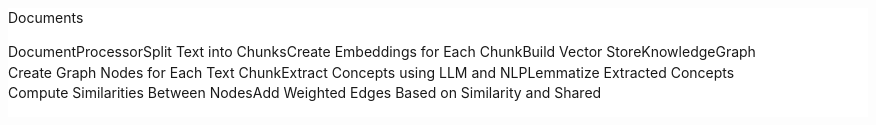 Documents</span></div></foreignObject></g></g><g transform="translate(300.79296875, 197.5)" data-id="C" data-node="true" id="flowchart-C-323" class="node default default flowchart-label"><rect height="39" width="154.546875" y="-19.5" x="-77.2734375" ry="0" rx="0" style="" class="basic label-container"></rect><g transform="translate(-69.7734375, -12)" style="" class="label"><rect></rect><foreignObject height="24" width="139.546875"><div style="display: inline-block; white-space: nowrap;" xmlns="http://www.w3.org/1999/xhtml"><span class="nodeLabel">DocumentProcessor</span></div></foreignObject></g></g><g transform="translate(132.8203125, 286.5)" data-id="D" data-node="true" id="flowchart-D-325" class="node default default flowchart-label"><rect height="39" width="170.375" y="-19.5" x="-85.1875" ry="0" rx="0" style="" class="basic label-container"></rect><g transform="translate(-77.6875, -12)" style="" class="label"><rect></rect><foreignObject height="24" width="155.375"><div style="display: inline-block; white-space: nowrap;" xmlns="http://www.w3.org/1999/xhtml"><span class="nodeLabel">Split Text into Chunks</span></div></foreignObject></g></g><g transform="translate(132.8203125, 375.5)" data-id="E" data-node="true" id="flowchart-E-327" class="node default default flowchart-label"><rect height="39" width="265.640625" y="-19.5" x="-132.8203125" ry="0" rx="0" style="" class="basic label-container"></rect><g transform="translate(-125.3203125, -12)" style="" class="label"><rect></rect><foreignObject height="24" width="250.640625"><div style="display: inline-block; white-space: nowrap;" xmlns="http://www.w3.org/1999/xhtml"><span class="nodeLabel">Create Embeddings for Each Chunk</span></div></foreignObject></g></g><g transform="translate(132.8203125, 563.9921875)" data-id="F" data-node="true" id="flowchart-F-329" class="node default default flowchart-label"><rect height="39" width="144.375" y="-19.5" x="-72.1875" ry="0" rx="0" style="" class="basic label-container"></rect><g transform="translate(-64.6875, -12)" style="" class="label"><rect></rect><foreignObject height="24" width="129.375"><div style="display: inline-block; white-space: nowrap;" xmlns="http://www.w3.org/1999/xhtml"><span class="nodeLabel">Build Vector Store</span></div></foreignObject></g></g><g transform="translate(468.765625, 286.5)" data-id="G" data-node="true" id="flowchart-G-331" class="node default default flowchart-label"><rect height="39" width="135.171875" y="-19.5" x="-67.5859375" ry="0" rx="0" style="" class="basic label-container"></rect><g transform="translate(-60.0859375, -12)" style="" class="label"><rect></rect><foreignObject height="24" width="120.171875"><div style="display: inline-block; white-space: nowrap;" xmlns="http://www.w3.org/1999/xhtml"><span class="nodeLabel">KnowledgeGraph</span></div></foreignObject></g></g><g transform="translate(468.765625, 375.5)" data-id="H" data-node="true" id="flowchart-H-333" class="node default default flowchart-label"><rect height="39" width="306.25" y="-19.5" x="-153.125" ry="0" rx="0" style="" class="basic label-container"></rect><g transform="translate(-145.625, -12)" style="" class="label"><rect></rect><foreignObject height="24" width="291.25"><div style="display: inline-block; white-space: nowrap;" xmlns="http://www.w3.org/1999/xhtml"><span class="nodeLabel">Create Graph Nodes for Each Text Chunk</span></div></foreignObject></g></g><g transform="translate(468.765625, 563.9921875)" data-id="I" data-node="true" id="flowchart-I-335" class="node default default flowchart-label"><rect height="39" width="273.609375" y="-19.5" x="-136.8046875" ry="0" rx="0" style="" class="basic label-container"></rect><g transform="translate(-129.3046875, -12)" style="" class="label"><rect></rect><foreignObject height="24" width="258.609375"><div style="display: inline-block; white-space: nowrap;" xmlns="http://www.w3.org/1999/xhtml"><span class="nodeLabel">Extract Concepts using LLM and NLP</span></div></foreignObject></g></g><g transform="translate(468.765625, 752.484375)" data-id="J" data-node="true" id="flowchart-J-337" class="node default default flowchart-label"><rect height="39" width="238.40625" y="-19.5" x="-119.203125" ry="0" rx="0" style="" class="basic label-container"></rect><g transform="translate(-111.703125, -12)" style="" class="label"><rect></rect><foreignObject height="24" width="223.40625"><div style="display: inline-block; white-space: nowrap;" xmlns="http://www.w3.org/1999/xhtml"><span class="nodeLabel">Lemmatize Extracted Concepts</span></div></foreignObject></g></g><g transform="translate(468.765625, 841.484375)" data-id="K" data-node="true" id="flowchart-K-339" class="node default default flowchart-label"><rect height="39" width="278.890625" y="-19.5" x="-139.4453125" ry="0" rx="0" style="" class="basic label-container"></rect><g transform="translate(-131.9453125, -12)" style="" class="label"><rect></rect><foreignObject height="24" width="263.890625"><div style="display: inline-block; white-space: nowrap;" xmlns="http://www.w3.org/1999/xhtml"><span class="nodeLabel">Compute Similarities Between Nodes</span></div></foreignObject></g></g><g transform="translate(468.765625, 1010.953125)" data-id="L" data-node="true" id="flowchart-L-341" class="node default default flowchart-label"><rect height="39" width="455.6875" y="-19.5" x="-227.84375" ry="0" rx="0" style="" class="basic label-container"></rect><g transform="translate(-220.34375, -12)" style="" class="label"><rect></rect><foreignObject height="24" width="440.6875"><div style="display: inline-block; white-space: nowrap;" xmlns="http://www.w3.org/1999/xhtml"><span class="nodeLabel">Add Weighted Edges Based on Similarity and Shared